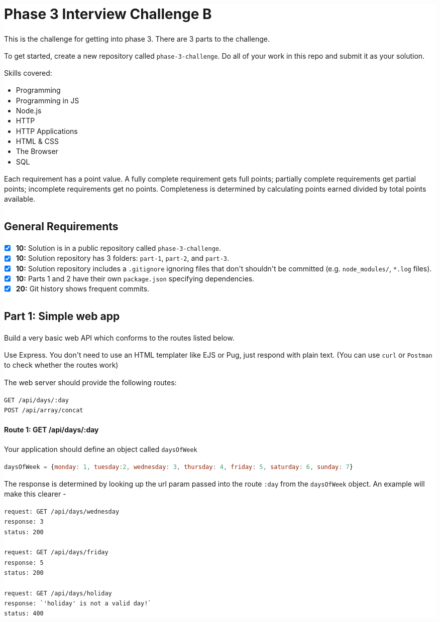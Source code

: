 # Phase 3 Interview Challenge B

This is the challenge for getting into phase 3. There are 3 parts to the challenge.

To get started, create a new repository called `phase-3-challenge`. Do all of your work in this repo and submit it as your solution.

Skills covered:

- Programming
- Programming in JS
- Node.js
- HTTP
- HTTP Applications
- HTML & CSS
- The Browser
- SQL

Each requirement has a point value. A fully complete requirement gets full points; partially complete requirements get partial points; incomplete requirements get no points. Completeness is determined by calculating points earned divided by total points available.

## General Requirements

- [X] __10:__ Solution is in a public repository called `phase-3-challenge`.
- [X] __10:__ Solution repository has 3 folders: `part-1`, `part-2`, and `part-3`.
- [X] __10:__ Solution repository includes a `.gitignore` ignoring files that don't shouldn't be committed (e.g. `node_modules/`, `*.log` files).
- [X] __10:__ Parts 1 and 2 have their own `package.json` specifying dependencies.
- [X] __20:__ Git history shows frequent commits.

## Part 1: Simple web app

Build a very basic web API which conforms to the routes listed below.

Use Express. You don't need to use an HTML templater like EJS or Pug, just respond with plain text. (You can use `curl` or `Postman` to check whether the routes work)

The web server should provide the following routes:

```
GET /api/days/:day
POST /api/array/concat
```

#### Route 1: GET /api/days/:day
Your application should define an object called `daysOfWeek`
```javascript
daysOfWeek = {monday: 1, tuesday:2, wednesday: 3, thursday: 4, friday: 5, saturday: 6, sunday: 7}
```
The response is determined by looking up the url param passed into the route `:day` from the `daysOfWeek` object. An example will make this clearer -
```
request: GET /api/days/wednesday
response: 3
status: 200

request: GET /api/days/friday
response: 5
status: 200

request: GET /api/days/holiday
response: `'holiday' is not a valid day!`
status: 400
```


[grocery-data]: https://gist.github.com/lg-bot/1be9e9b91fc0f972b74b72df34c99d3d#file-grocery-csv
[grocer-html]: https://gist.github.com/lg-bot/1be9e9b91fc0f972b74b72df34c99d3d#file-grocer-html
[grocer-css]: https://gist.github.com/lg-bot/1be9e9b91fc0f972b74b72df34c99d3d#file-grocer-css